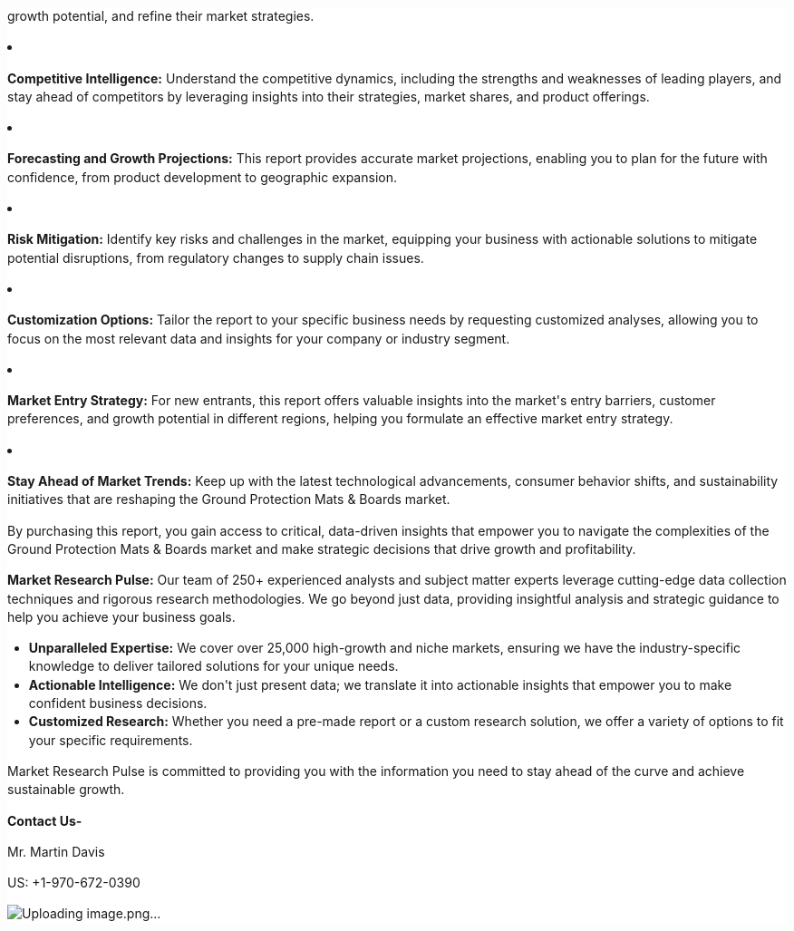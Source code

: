 growth potential, and refine their market strategies.</p></li><li><p><strong>Competitive Intelligence:</strong> Understand the competitive dynamics, including the strengths and weaknesses of leading players, and stay ahead of competitors by leveraging insights into their strategies, market shares, and product offerings.</p></li><li><p><strong>Forecasting and Growth Projections:</strong> This report provides accurate market projections, enabling you to plan for the future with confidence, from product development to geographic expansion.</p></li><li><p><strong>Risk Mitigation:</strong> Identify key risks and challenges in the market, equipping your business with actionable solutions to mitigate potential disruptions, from regulatory changes to supply chain issues.</p></li><li><p><strong>Customization Options:</strong> Tailor the report to your specific business needs by requesting customized analyses, allowing you to focus on the most relevant data and insights for your company or industry segment.</p></li><li><p><strong>Market Entry Strategy:</strong> For new entrants, this report offers valuable insights into the market's entry barriers, customer preferences, and growth potential in different regions, helping you formulate an effective market entry strategy.</p></li><li><p><strong>Stay Ahead of Market Trends:</strong> Keep up with the latest technological advancements, consumer behavior shifts, and sustainability initiatives that are reshaping the Ground Protection Mats & Boards market.</p></li></ol><p>By purchasing this report, you gain access to critical, data-driven insights that empower you to navigate the complexities of the Ground Protection Mats & Boards market and make strategic decisions that drive growth and profitability.</p><p><strong>Market Research Pulse:</strong>&nbsp;Our team of 250+ experienced analysts and subject matter experts leverage cutting-edge data collection techniques and rigorous research methodologies. We go beyond just data, providing insightful analysis and strategic guidance to help you achieve your business goals.</p><ul><li><strong>Unparalleled Expertise:</strong>&nbsp;We cover over 25,000 high-growth and niche markets, ensuring we have the industry-specific knowledge to deliver tailored solutions for your unique needs.</li><li><strong>Actionable Intelligence:</strong>&nbsp;We don't just present data; we translate it into actionable insights that empower you to make confident business decisions.</li><li><strong>Customized Research:</strong>&nbsp;Whether you need a pre-made report or a custom research solution, we offer a variety of options to fit your specific requirements.</li></ul><p>Market Research Pulse is committed to providing you with the information you need to stay ahead of the curve and achieve sustainable growth.</p><p><strong>Contact Us-</strong></p><p>Mr. Martin Davis</p><p>US: +1-970-672-0390</p>
![Uploading image.png…]()
